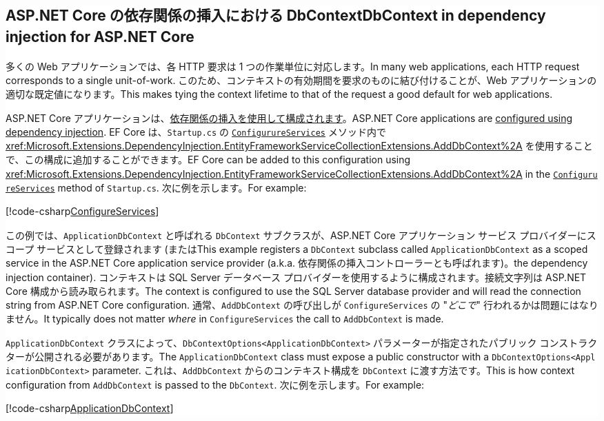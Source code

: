 ## <a name="dbcontext-in-dependency-injection-for-aspnet-core"></a><span data-ttu-id="7d2c2-128">ASP.NET Core の依存関係の挿入における DbContext</span><span class="sxs-lookup"><span data-stu-id="7d2c2-128">DbContext in dependency injection for ASP.NET Core</span></span>

<span data-ttu-id="7d2c2-129">多くの Web アプリケーションでは、各 HTTP 要求は 1 つの作業単位に対応します。</span><span class="sxs-lookup"><span data-stu-id="7d2c2-129">In many web applications, each HTTP request corresponds to a single unit-of-work.</span></span> <span data-ttu-id="7d2c2-130">このため、コンテキストの有効期間を要求のものに結び付けることが、Web アプリケーションの適切な既定値になります。</span><span class="sxs-lookup"><span data-stu-id="7d2c2-130">This makes tying the context lifetime to that of the request a good default for web applications.</span></span>

<span data-ttu-id="7d2c2-131">ASP.NET Core アプリケーションは、[依存関係の挿入を使用して構成されます](/aspnet/core/fundamentals/startup)。</span><span class="sxs-lookup"><span data-stu-id="7d2c2-131">ASP.NET Core applications are [configured using dependency injection](/aspnet/core/fundamentals/startup).</span></span> <span data-ttu-id="7d2c2-132">EF Core は、`Startup.cs` の [`ConfigurureServices`](/aspnet/core/fundamentals/startup#the-configureservices-method) メソッド内で <xref:Microsoft.Extensions.DependencyInjection.EntityFrameworkServiceCollectionExtensions.AddDbContext%2A> を使用することで、この構成に追加することができます。</span><span class="sxs-lookup"><span data-stu-id="7d2c2-132">EF Core can be added to this configuration using <xref:Microsoft.Extensions.DependencyInjection.EntityFrameworkServiceCollectionExtensions.AddDbContext%2A> in the [`ConfigurureServices`](/aspnet/core/fundamentals/startup#the-configureservices-method) method of `Startup.cs`.</span></span> <span data-ttu-id="7d2c2-133">次に例を示します。</span><span class="sxs-lookup"><span data-stu-id="7d2c2-133">For example:</span></span>


[!code-csharp[ConfigureServices](../../../samples/core/Miscellaneous/ConfiguringDbContext/WebApp/Startup.cs?name=ConfigureServices)]

<span data-ttu-id="7d2c2-134">この例では、`ApplicationDbContext` と呼ばれる `DbContext` サブクラスが、ASP.NET Core アプリケーション サービス プロバイダーにスコープ サービスとして登録されます (または</span><span class="sxs-lookup"><span data-stu-id="7d2c2-134">This example registers a `DbContext` subclass called `ApplicationDbContext` as a scoped service in the ASP.NET Core application service provider (a.k.a.</span></span> <span data-ttu-id="7d2c2-135">依存関係の挿入コントローラーとも呼ばれます)。</span><span class="sxs-lookup"><span data-stu-id="7d2c2-135">the dependency injection container).</span></span> <span data-ttu-id="7d2c2-136">コンテキストは SQL Server データベース プロバイダーを使用するように構成されます。接続文字列は ASP.NET Core 構成から読み取られます。</span><span class="sxs-lookup"><span data-stu-id="7d2c2-136">The context is configured to use the SQL Server database provider and will read the connection string from ASP.NET Core configuration.</span></span> <span data-ttu-id="7d2c2-137">通常、`AddDbContext` の呼び出しが `ConfigureServices` の "_どこで_" 行われるかは問題にはなりません。</span><span class="sxs-lookup"><span data-stu-id="7d2c2-137">It typically does not matter _where_ in `ConfigureServices` the call to `AddDbContext` is made.</span></span>

<span data-ttu-id="7d2c2-138">`ApplicationDbContext` クラスによって、`DbContextOptions<ApplicationDbContext>` パラメーターが指定されたパブリック コンストラクターが公開される必要があります。</span><span class="sxs-lookup"><span data-stu-id="7d2c2-138">The `ApplicationDbContext` class must expose a public constructor with a `DbContextOptions<ApplicationDbContext>` parameter.</span></span> <span data-ttu-id="7d2c2-139">これは、`AddDbContext` からのコンテキスト構成を `DbContext` に渡す方法です。</span><span class="sxs-lookup"><span data-stu-id="7d2c2-139">This is how context configuration from `AddDbContext` is passed to the `DbContext`.</span></span> <span data-ttu-id="7d2c2-140">次に例を示します。</span><span class="sxs-lookup"><span data-stu-id="7d2c2-140">For example:</span></span>


[!code-csharp[ApplicationDbContext](../../../samples/core/Miscellaneous/ConfiguringDbContext/WebApp/ApplicationDbContext.cs?name=ApplicationDbContext)]
